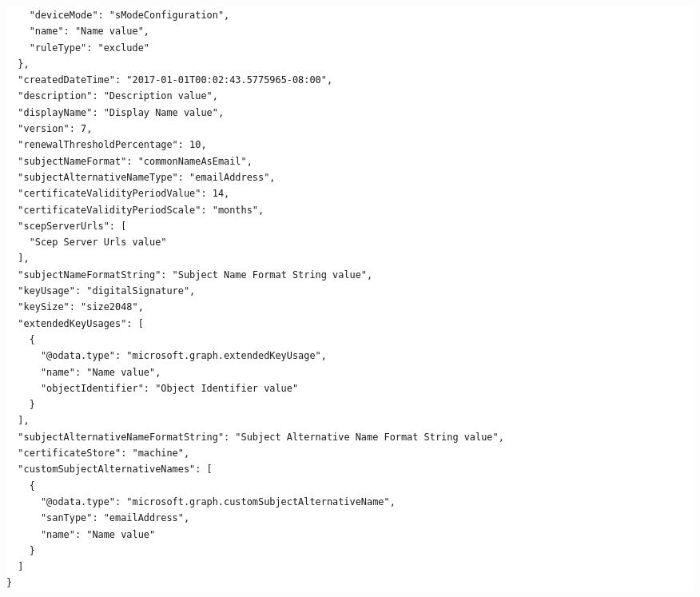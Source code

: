 ``` http
    "deviceMode": "sModeConfiguration",
    "name": "Name value",
    "ruleType": "exclude"
  },
  "createdDateTime": "2017-01-01T00:02:43.5775965-08:00",
  "description": "Description value",
  "displayName": "Display Name value",
  "version": 7,
  "renewalThresholdPercentage": 10,
  "subjectNameFormat": "commonNameAsEmail",
  "subjectAlternativeNameType": "emailAddress",
  "certificateValidityPeriodValue": 14,
  "certificateValidityPeriodScale": "months",
  "scepServerUrls": [
    "Scep Server Urls value"
  ],
  "subjectNameFormatString": "Subject Name Format String value",
  "keyUsage": "digitalSignature",
  "keySize": "size2048",
  "extendedKeyUsages": [
    {
      "@odata.type": "microsoft.graph.extendedKeyUsage",
      "name": "Name value",
      "objectIdentifier": "Object Identifier value"
    }
  ],
  "subjectAlternativeNameFormatString": "Subject Alternative Name Format String value",
  "certificateStore": "machine",
  "customSubjectAlternativeNames": [
    {
      "@odata.type": "microsoft.graph.customSubjectAlternativeName",
      "sanType": "emailAddress",
      "name": "Name value"
    }
  ]
}
```




